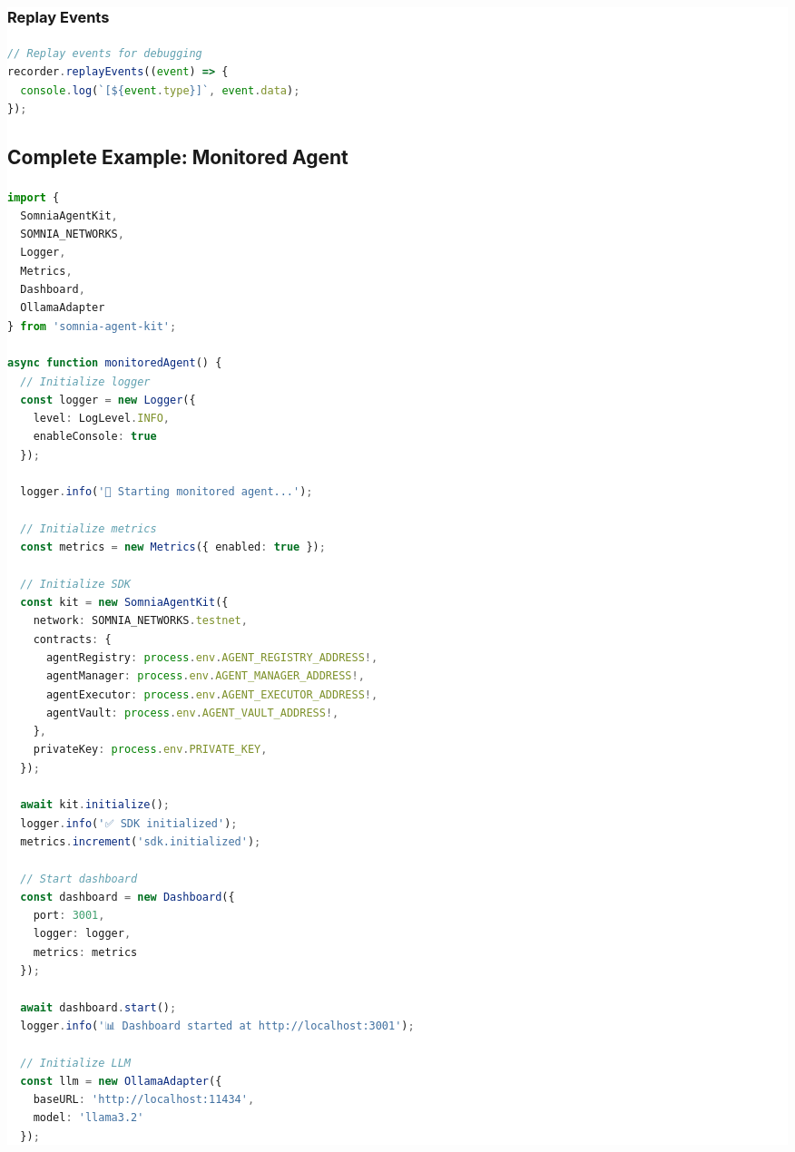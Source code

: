 ### Replay Events

```typescript
// Replay events for debugging
recorder.replayEvents((event) => {
  console.log(`[${event.type}]`, event.data);
});
```

## Complete Example: Monitored Agent

```typescript
import {
  SomniaAgentKit,
  SOMNIA_NETWORKS,
  Logger,
  Metrics,
  Dashboard,
  OllamaAdapter
} from 'somnia-agent-kit';

async function monitoredAgent() {
  // Initialize logger
  const logger = new Logger({
    level: LogLevel.INFO,
    enableConsole: true
  });
  
  logger.info('🚀 Starting monitored agent...');
  
  // Initialize metrics
  const metrics = new Metrics({ enabled: true });
  
  // Initialize SDK
  const kit = new SomniaAgentKit({
    network: SOMNIA_NETWORKS.testnet,
    contracts: {
      agentRegistry: process.env.AGENT_REGISTRY_ADDRESS!,
      agentManager: process.env.AGENT_MANAGER_ADDRESS!,
      agentExecutor: process.env.AGENT_EXECUTOR_ADDRESS!,
      agentVault: process.env.AGENT_VAULT_ADDRESS!,
    },
    privateKey: process.env.PRIVATE_KEY,
  });
  
  await kit.initialize();
  logger.info('✅ SDK initialized');
  metrics.increment('sdk.initialized');
  
  // Start dashboard
  const dashboard = new Dashboard({
    port: 3001,
    logger: logger,
    metrics: metrics
  });
  
  await dashboard.start();
  logger.info('📊 Dashboard started at http://localhost:3001');
  
  // Initialize LLM
  const llm = new OllamaAdapter({
    baseURL: 'http://localhost:11434',
    model: 'llama3.2'
  });
```